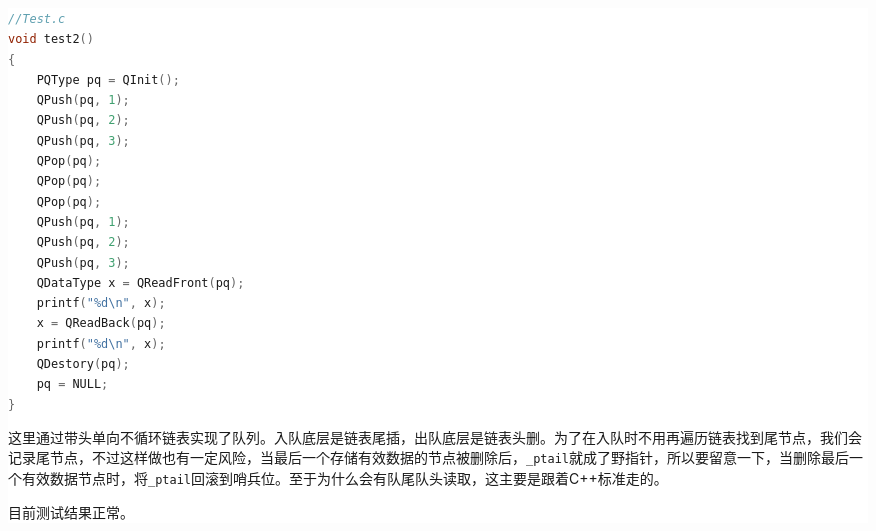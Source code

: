 ```c
//Test.c
void test2()
{
	PQType pq = QInit();
	QPush(pq, 1);
	QPush(pq, 2);
	QPush(pq, 3);
	QPop(pq);
	QPop(pq);
	QPop(pq);
	QPush(pq, 1);
	QPush(pq, 2);
	QPush(pq, 3);
	QDataType x = QReadFront(pq);
	printf("%d\n", x);
	x = QReadBack(pq);
	printf("%d\n", x);
	QDestory(pq);
	pq = NULL;
}
```

这里通过带头单向不循环链表实现了队列。入队底层是链表尾插，出队底层是链表头删。为了在入队时不用再遍历链表找到尾节点，我们会记录尾节点，不过这样做也有一定风险，当最后一个存储有效数据的节点被删除后，`_ptail`就成了野指针，所以要留意一下，当删除最后一个有效数据节点时，将`_ptail`回滚到哨兵位。至于为什么会有队尾队头读取，这主要是跟着C++标准走的。

目前测试结果正常。

<video src="https://md-wind.oss-cn-nanjing.aliyuncs.com/md/202408121253702.mp4"></video>

